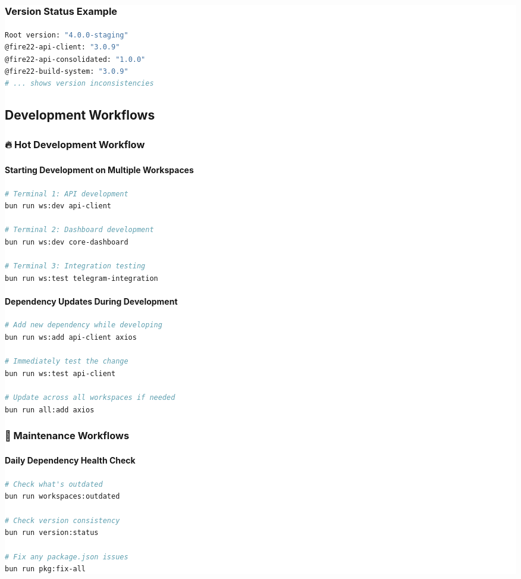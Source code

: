 ### Version Status Example
```bash
Root version: "4.0.0-staging"
@fire22-api-client: "3.0.9"
@fire22-api-consolidated: "1.0.0"  
@fire22-build-system: "3.0.9"
# ... shows version inconsistencies
```

## Development Workflows

### 🔥 Hot Development Workflow

#### Starting Development on Multiple Workspaces
```bash
# Terminal 1: API development
bun run ws:dev api-client

# Terminal 2: Dashboard development  
bun run ws:dev core-dashboard

# Terminal 3: Integration testing
bun run ws:test telegram-integration
```

#### Dependency Updates During Development
```bash
# Add new dependency while developing
bun run ws:add api-client axios

# Immediately test the change
bun run ws:test api-client

# Update across all workspaces if needed
bun run all:add axios
```

### 🔧 Maintenance Workflows

#### Daily Dependency Health Check
```bash
# Check what's outdated
bun run workspaces:outdated

# Check version consistency
bun run version:status

# Fix any package.json issues
bun run pkg:fix-all
```
